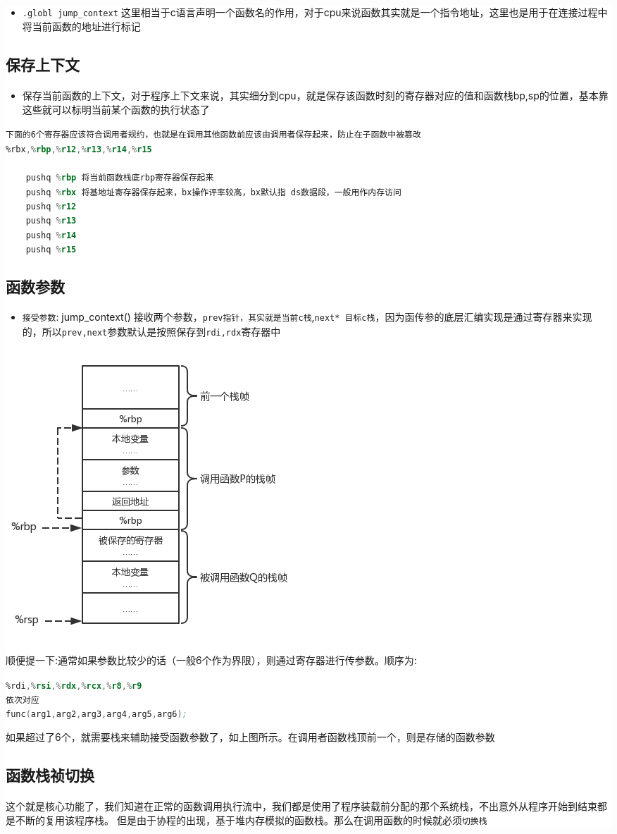 - `.globl jump_context` 这里相当于c语言声明一个函数名的作用，对于cpu来说函数其实就是一个指令地址，这里也是用于在连接过程中将当前函数的地址进行标记

## 保存上下文
- 保存当前函数的上下文，对于程序上下文来说，其实细分到cpu，就是保存该函数时刻的寄存器对应的值和函数栈bp,sp的位置，基本靠这些就可以标明当前某个函数的执行状态了
```asm
下面的6个寄存器应该符合调用者规约，也就是在调用其他函数前应该由调用者保存起来，防止在子函数中被篡改
%rbx,%rbp,%r12,%r13,%r14,%r15

    pushq %rbp 将当前函数栈底rbp寄存器保存起来 
    pushq %rbx 将基地址寄存器保存起来，bx操作评率较高，bx默认指 ds数据段，一般用作内存访问
    pushq %r12
    pushq %r13
    pushq %r14
    pushq %r15
```
## 函数参数

- `接受参数`: jump_context() 接收两个参数，`prev指针，其实就是当前c栈`,`next* 目标c栈`，因为函传参的底层汇编实现是通过寄存器来实现的，所以`prev,next`参数默认是按照保存到`rdi,rdx`寄存器中

![image](/images/blog/goos/3-stack2.png)

顺便提一下:通常如果参数比较少的话（一般6个作为界限），则通过寄存器进行传参数。顺序为:
```asm
%rdi,%rsi,%rdx,%rcx,%r8,%r9 
依次对应
func(arg1,arg2,arg3,arg4,arg5,arg6);
```


如果超过了6个，就需要栈来辅助接受函数参数了，如上图所示。在调用者函数栈顶前一个，则是存储的函数参数
## 函数栈祯切换
这个就是核心功能了，我们知道在正常的函数调用执行流中，我们都是使用了程序装载前分配的那个系统栈，不出意外从程序开始到结束都是不断的复用该程序栈。
但是由于协程的出现，基于堆内存模拟的函数栈。那么在调用函数的时候就必须`切换栈`
